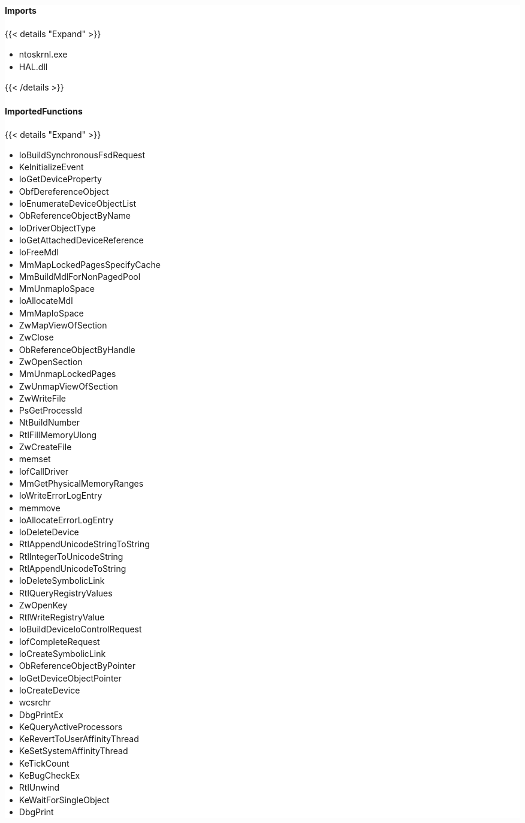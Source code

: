 
#### Imports
{{< details "Expand" >}}
* ntoskrnl.exe
* HAL.dll

{{< /details >}}
#### ImportedFunctions
{{< details "Expand" >}}
* IoBuildSynchronousFsdRequest
* KeInitializeEvent
* IoGetDeviceProperty
* ObfDereferenceObject
* IoEnumerateDeviceObjectList
* ObReferenceObjectByName
* IoDriverObjectType
* IoGetAttachedDeviceReference
* IoFreeMdl
* MmMapLockedPagesSpecifyCache
* MmBuildMdlForNonPagedPool
* MmUnmapIoSpace
* IoAllocateMdl
* MmMapIoSpace
* ZwMapViewOfSection
* ZwClose
* ObReferenceObjectByHandle
* ZwOpenSection
* MmUnmapLockedPages
* ZwUnmapViewOfSection
* ZwWriteFile
* PsGetProcessId
* NtBuildNumber
* RtlFillMemoryUlong
* ZwCreateFile
* memset
* IofCallDriver
* MmGetPhysicalMemoryRanges
* IoWriteErrorLogEntry
* memmove
* IoAllocateErrorLogEntry
* IoDeleteDevice
* RtlAppendUnicodeStringToString
* RtlIntegerToUnicodeString
* RtlAppendUnicodeToString
* IoDeleteSymbolicLink
* RtlQueryRegistryValues
* ZwOpenKey
* RtlWriteRegistryValue
* IoBuildDeviceIoControlRequest
* IofCompleteRequest
* IoCreateSymbolicLink
* ObReferenceObjectByPointer
* IoGetDeviceObjectPointer
* IoCreateDevice
* wcsrchr
* DbgPrintEx
* KeQueryActiveProcessors
* KeRevertToUserAffinityThread
* KeSetSystemAffinityThread
* KeTickCount
* KeBugCheckEx
* RtlUnwind
* KeWaitForSingleObject
* DbgPrint